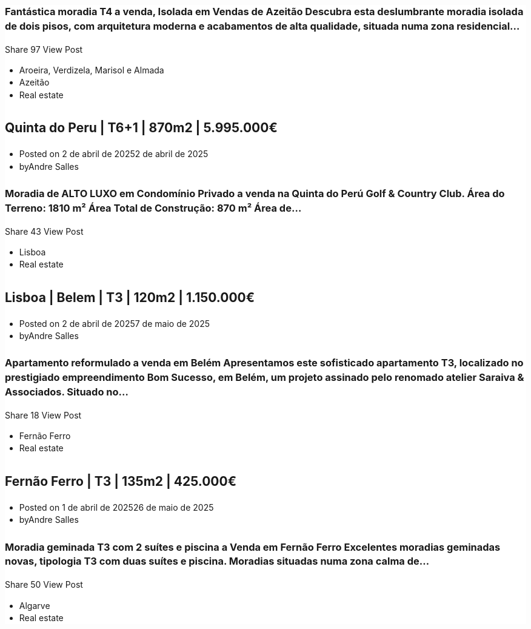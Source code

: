 
### Fantástica moradia T4 a venda, Isolada em Vendas de Azeitão Descubra esta deslumbrante moradia isolada de dois pisos, com arquitetura moderna e acabamentos de alta qualidade, situada numa zona residencial…
Share 
97
View Post
  * Aroeira, Verdizela, Marisol e Almada
  * Azeitão
  * Real estate


## Quinta do Peru | T6+1 | 870m2 | 5.995.000€
  * Posted on 2 de abril de 20252 de abril de 2025
  * byAndre Salles


### Moradia de ALTO LUXO em Condomínio Privado a venda na Quinta do Perú Golf & Country Club. Área do Terreno: 1810 m² Área Total de Construção: 870 m² Área de…
Share 
43
View Post
  * Lisboa
  * Real estate


## Lisboa | Belem | T3 | 120m2 | 1.150.000€
  * Posted on 2 de abril de 20257 de maio de 2025
  * byAndre Salles


### Apartamento reformulado a venda em Belém Apresentamos este sofisticado apartamento T3, localizado no prestigiado empreendimento Bom Sucesso, em Belém, um projeto assinado pelo renomado atelier Saraiva & Associados. Situado no…
Share 
18
View Post
  * Fernão Ferro
  * Real estate


## Fernão Ferro | T3 | 135m2 | 425.000€
  * Posted on 1 de abril de 202526 de maio de 2025
  * byAndre Salles


### Moradia geminada T3 com 2 suítes e piscina a Venda em Fernão Ferro Excelentes moradias geminadas novas, tipologia T3 com duas suítes e piscina. Moradias situadas numa zona calma de…
Share 
50
View Post
  * Algarve
  * Real estate
